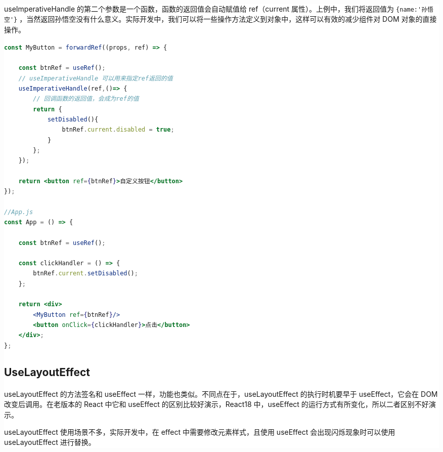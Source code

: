 useImperativeHandle 的第二个参数是一个函数，函数的返回值会自动赋值给 ref（current 属性）。上例中，我们将返回值为 `{name:'孙悟空'}` ，当然返回孙悟空没有什么意义。实际开发中，我们可以将一些操作方法定义到对象中，这样可以有效的减少组件对 DOM 对象的直接操作。

```jsx
const MyButton = forwardRef((props, ref) => {

    const btnRef = useRef();
    // useImperativeHandle 可以用来指定ref返回的值
    useImperativeHandle(ref,()=> {
        // 回调函数的返回值，会成为ref的值
        return {
            setDisabled(){
                btnRef.current.disabled = true;
            }
        };
    });

    return <button ref={btnRef}>自定义按钮</button>
});

//App.js
const App = () => {

    const btnRef = useRef();

    const clickHandler = () => {
        btnRef.current.setDisabled();
    };

    return <div>
        <MyButton ref={btnRef}/>
        <button onClick={clickHandler}>点击</button>
    </div>;
};
```

## UseLayoutEffect

useLayoutEffect 的方法签名和 useEffect 一样，功能也类似。不同点在于，useLayoutEffect 的执行时机要早于 useEffect，它会在 DOM 改变后调用。在老版本的 React 中它和 useEffect 的区别比较好演示，React18 中，useEffect 的运行方式有所变化，所以二者区别不好演示。

useLayoutEffect 使用场景不多，实际开发中，在 effect 中需要修改元素样式，且使用 useEffect 会出现闪烁现象时可以使用 useLayoutEffect 进行替换。